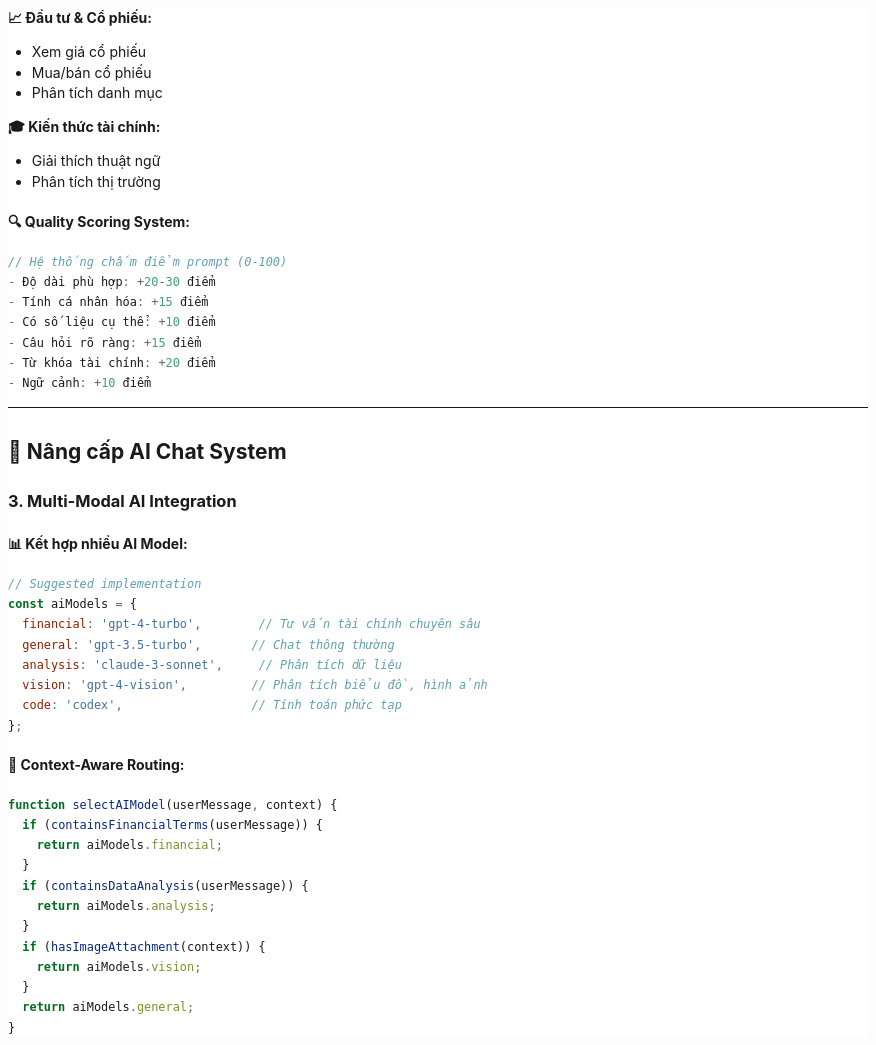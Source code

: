 **📈 Đầu tư & Cổ phiếu:**
- Xem giá cổ phiếu
- Mua/bán cổ phiếu
- Phân tích danh mục

**🎓 Kiến thức tài chính:**
- Giải thích thuật ngữ
- Phân tích thị trường

#### 🔍 Quality Scoring System:
```javascript
// Hệ thống chấm điểm prompt (0-100)
- Độ dài phù hợp: +20-30 điểm
- Tính cá nhân hóa: +15 điểm  
- Có số liệu cụ thể: +10 điểm
- Câu hỏi rõ ràng: +15 điểm
- Từ khóa tài chính: +20 điểm
- Ngữ cảnh: +10 điểm
```

---

## 🤖 Nâng cấp AI Chat System

### 3. **Multi-Modal AI Integration**

#### 📊 Kết hợp nhiều AI Model:
```javascript
// Suggested implementation
const aiModels = {
  financial: 'gpt-4-turbo',        // Tư vấn tài chính chuyên sâu
  general: 'gpt-3.5-turbo',       // Chat thông thường
  analysis: 'claude-3-sonnet',     // Phân tích dữ liệu
  vision: 'gpt-4-vision',         // Phân tích biểu đồ, hình ảnh
  code: 'codex',                  // Tính toán phức tạp
};
```

#### 🧠 Context-Aware Routing:
```javascript
function selectAIModel(userMessage, context) {
  if (containsFinancialTerms(userMessage)) {
    return aiModels.financial;
  }
  if (containsDataAnalysis(userMessage)) {
    return aiModels.analysis;
  }
  if (hasImageAttachment(context)) {
    return aiModels.vision;
  }
  return aiModels.general;
}
```

